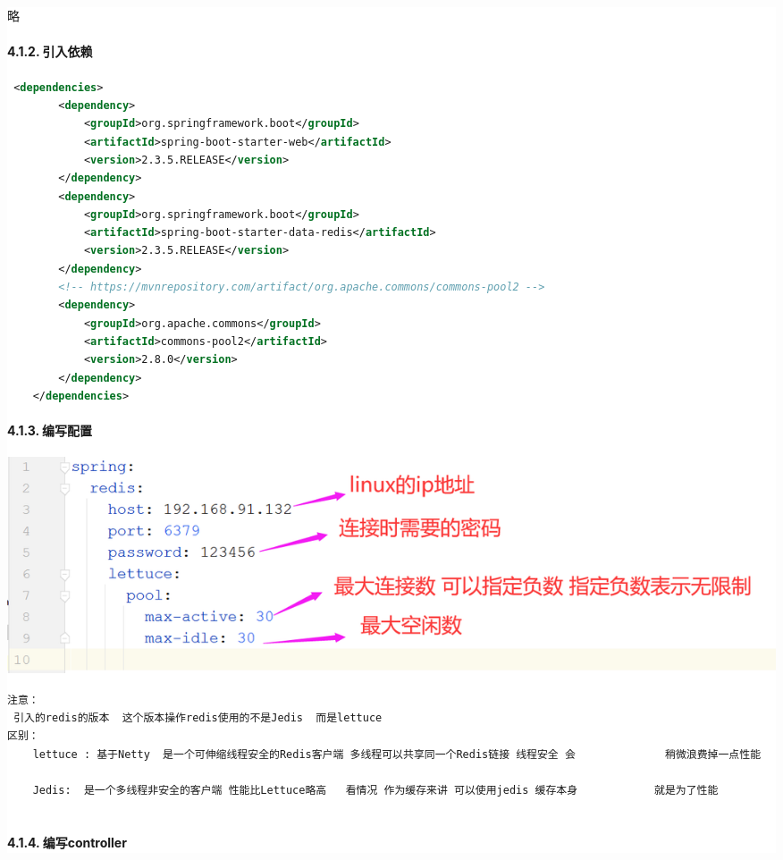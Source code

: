 略

#### 4.1.2. 引入依赖

```xml
 <dependencies>
        <dependency>
            <groupId>org.springframework.boot</groupId>
            <artifactId>spring-boot-starter-web</artifactId>
            <version>2.3.5.RELEASE</version>
        </dependency>
        <dependency>
            <groupId>org.springframework.boot</groupId>
            <artifactId>spring-boot-starter-data-redis</artifactId>
            <version>2.3.5.RELEASE</version>
        </dependency>
        <!-- https://mvnrepository.com/artifact/org.apache.commons/commons-pool2 -->
        <dependency>
            <groupId>org.apache.commons</groupId>
            <artifactId>commons-pool2</artifactId>
            <version>2.8.0</version>
        </dependency>
    </dependencies>
```

#### 4.1.3. 编写配置 

![](images/QQ截图20210429104335.png)

```properties
注意：  
 引入的redis的版本  这个版本操作redis使用的不是Jedis  而是lettuce    
区别： 
	lettuce : 基于Netty  是一个可伸缩线程安全的Redis客户端 多线程可以共享同一个Redis链接 线程安全 会				 稍微浪费掉一点性能
	
	Jedis:  是一个多线程非安全的客户端 性能比Lettuce略高   看情况 作为缓存来讲 可以使用jedis 缓存本身			  就是为了性能 
 
```

#### 4.1.4. 编写controller
